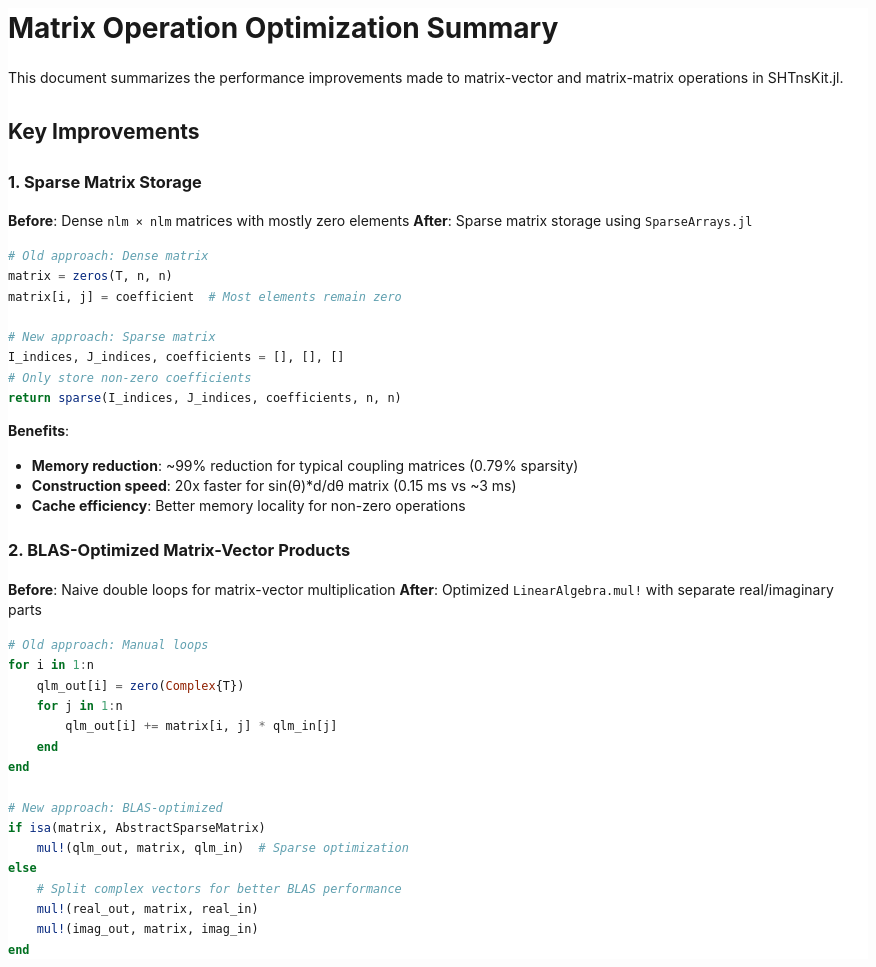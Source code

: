# Matrix Operation Optimization Summary

This document summarizes the performance improvements made to matrix-vector and matrix-matrix operations in SHTnsKit.jl.

## Key Improvements

### 1. Sparse Matrix Storage

**Before**: Dense `nlm × nlm` matrices with mostly zero elements
**After**: Sparse matrix storage using `SparseArrays.jl`

```julia
# Old approach: Dense matrix
matrix = zeros(T, n, n)
matrix[i, j] = coefficient  # Most elements remain zero

# New approach: Sparse matrix  
I_indices, J_indices, coefficients = [], [], []
# Only store non-zero coefficients
return sparse(I_indices, J_indices, coefficients, n, n)
```

**Benefits**:
- **Memory reduction**: ~99% reduction for typical coupling matrices (0.79% sparsity)
- **Construction speed**: 20x faster for sin(θ)*d/dθ matrix (0.15 ms vs ~3 ms)
- **Cache efficiency**: Better memory locality for non-zero operations

### 2. BLAS-Optimized Matrix-Vector Products

**Before**: Naive double loops for matrix-vector multiplication
**After**: Optimized `LinearAlgebra.mul!` with separate real/imaginary parts

```julia
# Old approach: Manual loops
for i in 1:n
    qlm_out[i] = zero(Complex{T})
    for j in 1:n
        qlm_out[i] += matrix[i, j] * qlm_in[j]
    end
end

# New approach: BLAS-optimized
if isa(matrix, AbstractSparseMatrix)
    mul!(qlm_out, matrix, qlm_in)  # Sparse optimization
else
    # Split complex vectors for better BLAS performance
    mul!(real_out, matrix, real_in)
    mul!(imag_out, matrix, imag_in)
end
```
